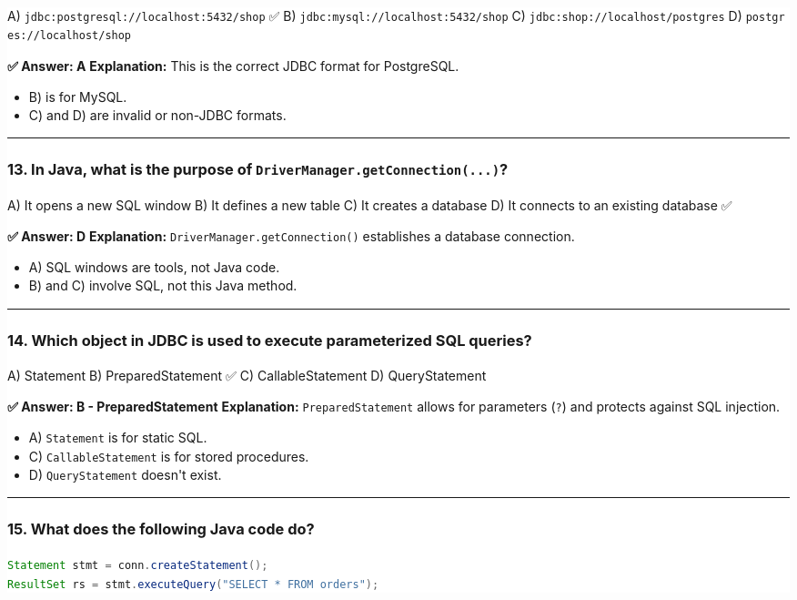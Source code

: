 A) `jdbc:postgresql://localhost:5432/shop` ✅
B) `jdbc:mysql://localhost:5432/shop`
C) `jdbc:shop://localhost/postgres`
D) `postgres://localhost/shop`

**✅ Answer: A**
**Explanation:**
This is the correct JDBC format for PostgreSQL.

- B) is for MySQL.
- C) and D) are invalid or non-JDBC formats.

---

### **13. In Java, what is the purpose of `DriverManager.getConnection(...)`?**

A) It opens a new SQL window
B) It defines a new table
C) It creates a database
D) It connects to an existing database ✅

**✅ Answer: D**
**Explanation:**
`DriverManager.getConnection()` establishes a database connection.

- A) SQL windows are tools, not Java code.
- B) and C) involve SQL, not this Java method.

---

### **14. Which object in JDBC is used to execute parameterized SQL queries?**

A) Statement
B) PreparedStatement ✅
C) CallableStatement
D) QueryStatement

**✅ Answer: B - PreparedStatement**
**Explanation:**
`PreparedStatement` allows for parameters (`?`) and protects against SQL injection.

- A) `Statement` is for static SQL.
- C) `CallableStatement` is for stored procedures.
- D) `QueryStatement` doesn't exist.

---

### **15. What does the following Java code do?**

```java
Statement stmt = conn.createStatement();
ResultSet rs = stmt.executeQuery("SELECT * FROM orders");
```
